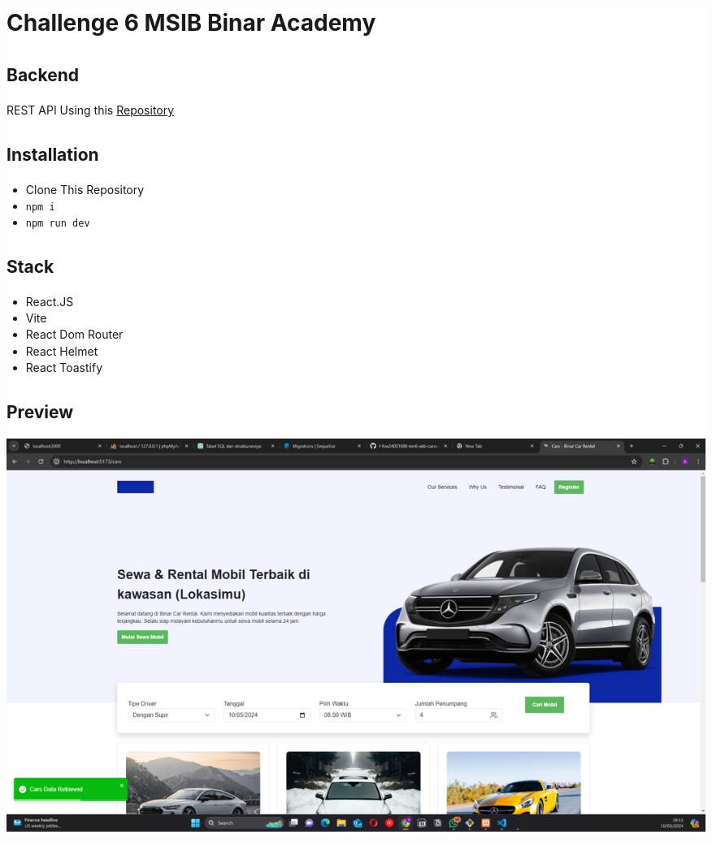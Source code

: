 # Challenge 6 MSIB Binar Academy

## Backend

REST API Using this [Repository](https://github.com/akbarrahmatm/f-fsw24001086-km6-akb-carmanagementdashboard-ch4)

## Installation

- Clone This Repository
- `npm i`
- `npm run dev`

## Stack

- React.JS
- Vite
- React Dom Router
- React Helmet
- React Toastify

## Preview

<p align="center" width="100%">
    <img width="100%" src="./preview_ch6.png"> 
</p>
